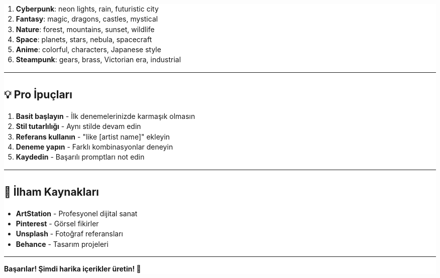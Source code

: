 1. **Cyberpunk**: neon lights, rain, futuristic city
2. **Fantasy**: magic, dragons, castles, mystical
3. **Nature**: forest, mountains, sunset, wildlife
4. **Space**: planets, stars, nebula, spacecraft
5. **Anime**: colorful, characters, Japanese style
6. **Steampunk**: gears, brass, Victorian era, industrial

---

## 💡 Pro İpuçları

1. **Basit başlayın** - İlk denemelerinizde karmaşık olmasın
2. **Stil tutarlılığı** - Aynı stilde devam edin
3. **Referans kullanın** - "like [artist name]" ekleyin
4. **Deneme yapın** - Farklı kombinasyonlar deneyin
5. **Kaydedin** - Başarılı promptları not edin

---

## 🎨 İlham Kaynakları

- **ArtStation** - Profesyonel dijital sanat
- **Pinterest** - Görsel fikirler
- **Unsplash** - Fotoğraf referansları
- **Behance** - Tasarım projeleri

---

**Başarılar! Şimdi harika içerikler üretin! 🚀**
